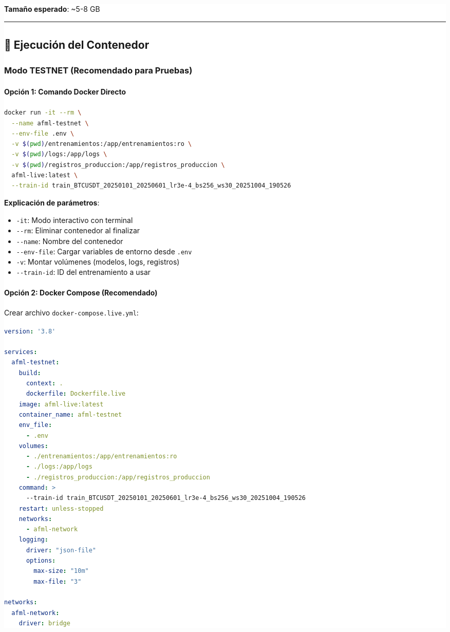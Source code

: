 **Tamaño esperado**: ~5-8 GB

---

## 🚀 Ejecución del Contenedor

### Modo TESTNET (Recomendado para Pruebas)

#### Opción 1: Comando Docker Directo

```bash
docker run -it --rm \
  --name afml-testnet \
  --env-file .env \
  -v $(pwd)/entrenamientos:/app/entrenamientos:ro \
  -v $(pwd)/logs:/app/logs \
  -v $(pwd)/registros_produccion:/app/registros_produccion \
  afml-live:latest \
  --train-id train_BTCUSDT_20250101_20250601_lr3e-4_bs256_ws30_20251004_190526
```

**Explicación de parámetros**:
- `-it`: Modo interactivo con terminal
- `--rm`: Eliminar contenedor al finalizar
- `--name`: Nombre del contenedor
- `--env-file`: Cargar variables de entorno desde `.env`
- `-v`: Montar volúmenes (modelos, logs, registros)
- `--train-id`: ID del entrenamiento a usar

#### Opción 2: Docker Compose (Recomendado)

Crear archivo `docker-compose.live.yml`:

```yaml
version: '3.8'

services:
  afml-testnet:
    build:
      context: .
      dockerfile: Dockerfile.live
    image: afml-live:latest
    container_name: afml-testnet
    env_file:
      - .env
    volumes:
      - ./entrenamientos:/app/entrenamientos:ro
      - ./logs:/app/logs
      - ./registros_produccion:/app/registros_produccion
    command: >
      --train-id train_BTCUSDT_20250101_20250601_lr3e-4_bs256_ws30_20251004_190526
    restart: unless-stopped
    networks:
      - afml-network
    logging:
      driver: "json-file"
      options:
        max-size: "10m"
        max-file: "3"

networks:
  afml-network:
    driver: bridge
```
